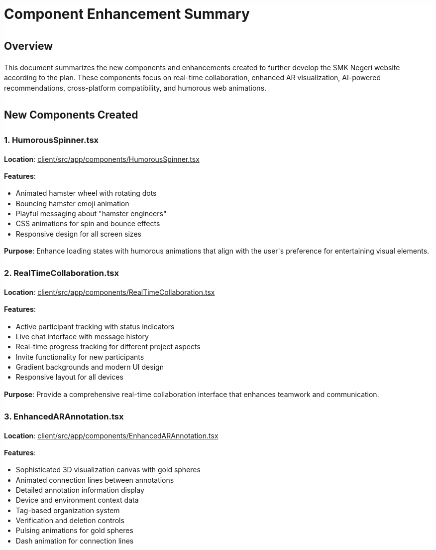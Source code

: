 # Component Enhancement Summary

## Overview

This document summarizes the new components and enhancements created to further develop the SMK Negeri website according to the plan. These components focus on real-time collaboration, enhanced AR visualization, AI-powered recommendations, cross-platform compatibility, and humorous web animations.

## New Components Created

### 1. HumorousSpinner.tsx

**Location**: [client/src/app/components/HumorousSpinner.tsx](file://d:\SCHOOL\client\src\app\components\HumorousSpinner.tsx)

**Features**:

- Animated hamster wheel with rotating dots
- Bouncing hamster emoji animation
- Playful messaging about "hamster engineers"
- CSS animations for spin and bounce effects
- Responsive design for all screen sizes

**Purpose**:
Enhance loading states with humorous animations that align with the user's preference for entertaining visual elements.

### 2. RealTimeCollaboration.tsx

**Location**: [client/src/app/components/RealTimeCollaboration.tsx](file://d:\SCHOOL\client\src\app\components\RealTimeCollaboration.tsx)

**Features**:

- Active participant tracking with status indicators
- Live chat interface with message history
- Real-time progress tracking for different project aspects
- Invite functionality for new participants
- Gradient backgrounds and modern UI design
- Responsive layout for all devices

**Purpose**:
Provide a comprehensive real-time collaboration interface that enhances teamwork and communication.

### 3. EnhancedARAnnotation.tsx

**Location**: [client/src/app/components/EnhancedARAnnotation.tsx](file://d:\SCHOOL\client\src\app\components\EnhancedARAnnotation.tsx)

**Features**:

- Sophisticated 3D visualization canvas with gold spheres
- Animated connection lines between annotations
- Detailed annotation information display
- Device and environment context data
- Tag-based organization system
- Verification and deletion controls
- Pulsing animations for gold spheres
- Dash animation for connection lines
